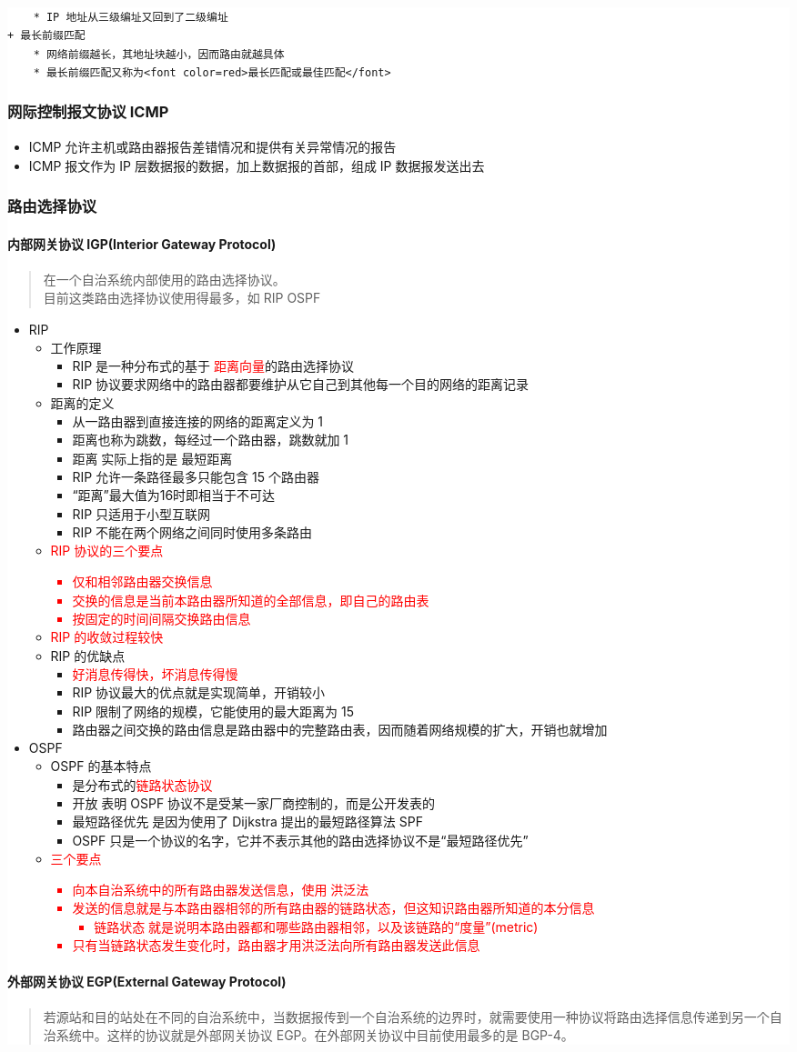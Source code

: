         * IP 地址从三级编址又回到了二级编址
    + 最长前缀匹配
        * 网络前缀越长，其地址块越小，因而路由就越具体
        * 最长前缀匹配又称为<font color=red>最长匹配或最佳匹配</font>

### 网际控制报文协议 ICMP
- ICMP 允许主机或路由器报告差错情况和提供有关异常情况的报告
- ICMP 报文作为 IP 层数据报的数据，加上数据报的首部，组成 IP 数据报发送出去

### 路由选择协议

#### 内部网关协议 IGP(Interior Gateway Protocol)
> 在一个自治系统内部使用的路由选择协议。  
> 目前这类路由选择协议使用得最多，如 RIP OSPF

- RIP
    + 工作原理
        * RIP 是一种分布式的基于<font color=red> 距离向量</font>的路由选择协议
        * RIP 协议要求网络中的路由器都要维护从它自己到其他每一个目的网络的距离记录
    + 距离的定义
        * 从一路由器到直接连接的网络的距离定义为 1
        * 距离也称为跳数，每经过一个路由器，跳数就加 1
        * 距离 实际上指的是 最短距离
        * RIP 允许一条路径最多只能包含 15 个路由器
        * “距离”最大值为16时即相当于不可达
        *  RIP 只适用于小型互联网
        *  RIP 不能在两个网络之间同时使用多条路由
    + <font color=red>RIP 协议的三个要点
        * 仅和相邻路由器交换信息
        * 交换的信息是当前本路由器所知道的全部信息，即自己的路由表
        * 按固定的时间间隔交换路由信息
    + RIP 的收敛过程较快</font>
    + RIP 的优缺点
        * <font color=red>好消息传得快，坏消息传得慢</font>
        * RIP 协议最大的优点就是实现简单，开销较小
        * RIP 限制了网络的规模，它能使用的最大距离为 15
        * 路由器之间交换的路由信息是路由器中的完整路由表，因而随着网络规模的扩大，开销也就增加
- OSPF
    + OSPF 的基本特点
        * 是分布式的<font color=red>链路状态协议</font>
        * 开放 表明 OSPF 协议不是受某一家厂商控制的，而是公开发表的
        * 最短路径优先 是因为使用了 Dijkstra 提出的最短路径算法 SPF
        * OSPF 只是一个协议的名字，它并不表示其他的路由选择协议不是“最短路径优先”
    + <font color=red>三个要点
        * 向本自治系统中的所有路由器发送信息，使用 洪泛法
        * 发送的信息就是与本路由器相邻的所有路由器的链路状态，但这知识路由器所知道的本分信息
            - 链路状态 就是说明本路由器都和哪些路由器相邻，以及该链路的“度量”(metric)
        * 只有当链路状态发生变化时，路由器才用洪泛法向所有路由器发送此信息
</font>

#### 外部网关协议 EGP(External Gateway Protocol)
> 若源站和目的站处在不同的自治系统中，当数据报传到一个自治系统的边界时，就需要使用一种协议将路由选择信息传递到另一个自治系统中。这样的协议就是外部网关协议 EGP。在外部网关协议中目前使用最多的是 BGP-4。
